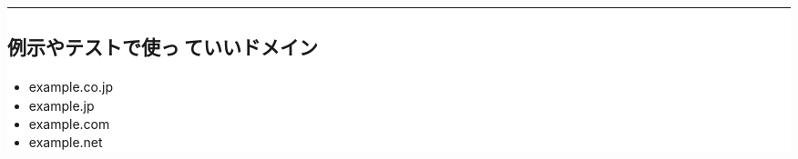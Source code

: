 ```
```


____________________________________________________________________________________
## 例示やテストで使っ ていいドメイン

 * example.co.jp 
 * example.jp
 * example.com 
 * example.net



